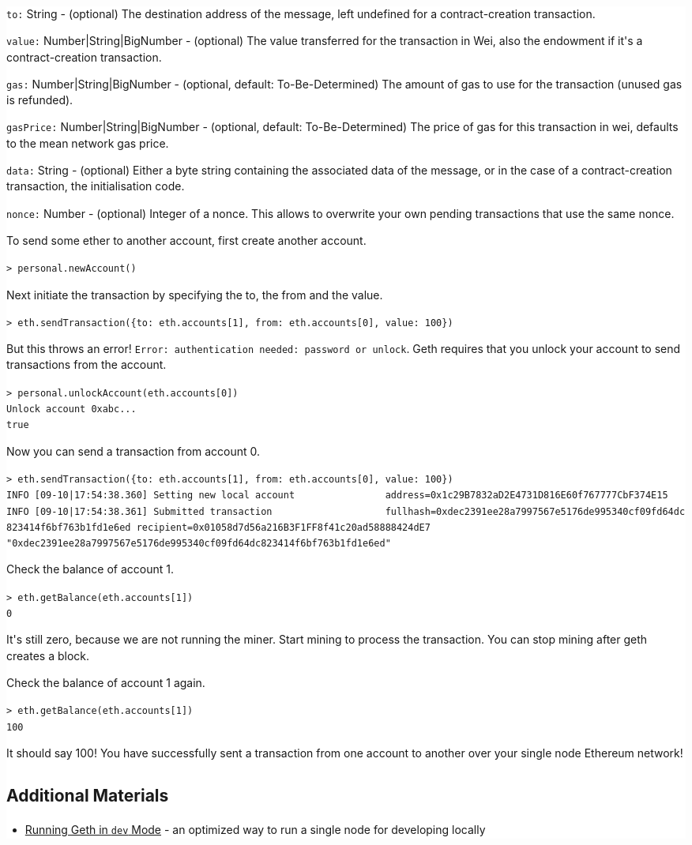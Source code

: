 <code>to:</code> String - (optional) The destination address of the message, left undefined for a contract-creation transaction.

<code>value:</code> Number|String|BigNumber - (optional) The value transferred for the transaction in Wei, also the endowment if it's a contract-creation transaction.

<code>gas:</code> Number|String|BigNumber - (optional, default: To-Be-Determined) The amount of gas to use for the transaction (unused gas is refunded).

<code>gasPrice:</code> Number|String|BigNumber - (optional, default: To-Be-Determined) The price of gas for this transaction in wei, defaults to the mean network gas price.

<code>data:</code> String - (optional) Either a byte string containing the associated data of the message, or in the case of a contract-creation transaction, the initialisation code.

<code>nonce:</code> Number - (optional) Integer of a nonce. This allows to overwrite your own pending transactions that use the same nonce.

To send some ether to another account, first create another account.

    > personal.newAccount()

Next initiate the transaction by specifying the to, the from and the value.

    > eth.sendTransaction({to: eth.accounts[1], from: eth.accounts[0], value: 100})

But this throws an error! `Error: authentication needed: password or unlock`. Geth requires that you unlock your account to send transactions from the account.

    > personal.unlockAccount(eth.accounts[0])
    Unlock account 0xabc...
    true

Now you can send a transaction from account 0.

    > eth.sendTransaction({to: eth.accounts[1], from: eth.accounts[0], value: 100})
    INFO [09-10|17:54:38.360] Setting new local account                address=0x1c29B7832aD2E4731D816E60f767777CbF374E15
    INFO [09-10|17:54:38.361] Submitted transaction                    fullhash=0xdec2391ee28a7997567e5176de995340cf09fd64dc823414f6bf763b1fd1e6ed recipient=0x01058d7d56a216B3F1FF8f41c20ad58888424dE7
    "0xdec2391ee28a7997567e5176de995340cf09fd64dc823414f6bf763b1fd1e6ed"

Check the balance of account 1.

    > eth.getBalance(eth.accounts[1])
    0

It's still zero, because we are not running the miner. Start mining to process the transaction. You can stop mining after geth creates a block.

Check the balance of account 1 again.

    > eth.getBalance(eth.accounts[1])
    100

It should say 100! You have successfully sent a transaction from one account to another over your single node Ethereum network!

## Additional Materials

- [Running Geth in `dev` Mode](https://geth.ethereum.org/docs/getting-started/dev-mode) - an optimized way to run a single node for developing locally
